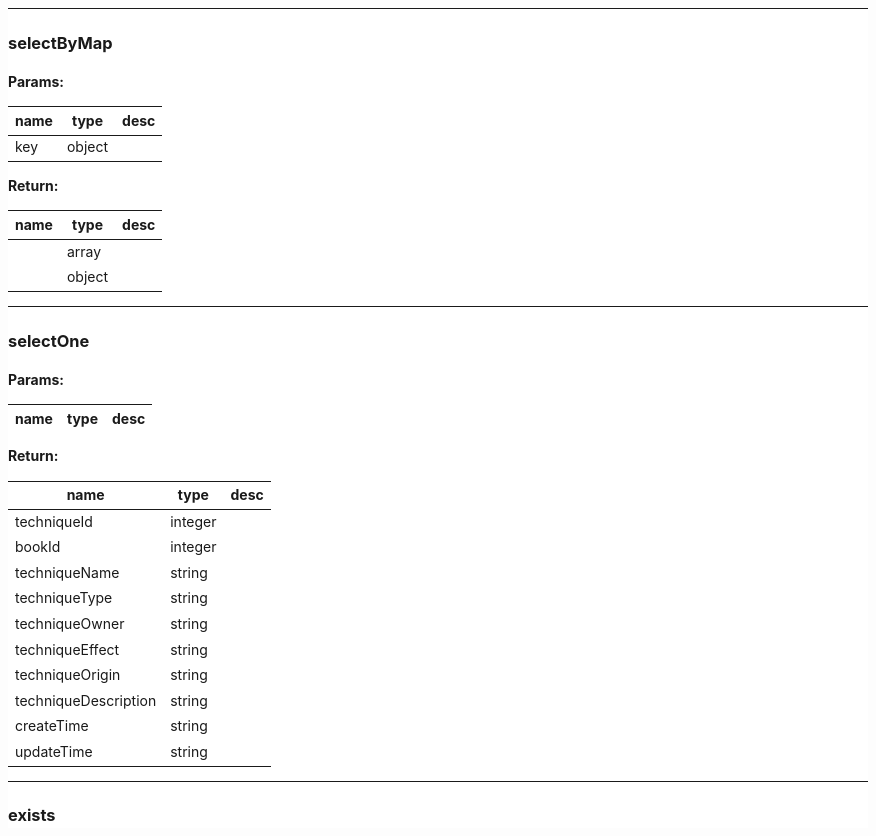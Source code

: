 


---
### selectByMap

**Params:**

| name | type | desc |
| ------------ | ------------ | ------------ |
| key | object |  |

**Return:**

| name | type | desc |
| ------------ | ------------ | ------------ |
|  | array |  |
|  | object |  |




---
### selectOne

**Params:**

| name | type | desc |
| ------------ | ------------ | ------------ |

**Return:**

| name | type | desc |
| ------------ | ------------ | ------------ |
| techniqueId | integer |  |
| bookId | integer |  |
| techniqueName | string |  |
| techniqueType | string |  |
| techniqueOwner | string |  |
| techniqueEffect | string |  |
| techniqueOrigin | string |  |
| techniqueDescription | string |  |
| createTime | string |  |
| updateTime | string |  |




---
### exists
